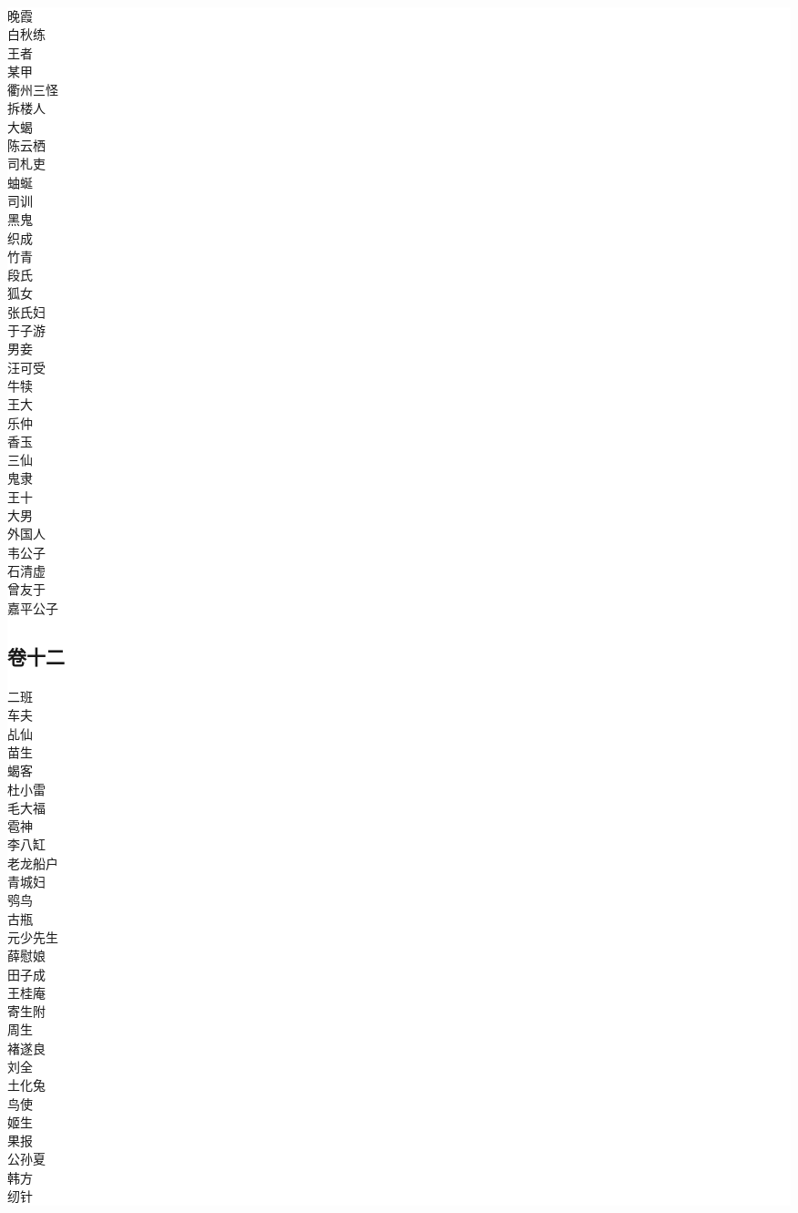 晚霞  
白秋练  
王者  
某甲  
衢州三怪  
拆楼人  
大蝎  
陈云栖  
司札吏  
蚰蜒  
司训  
黑鬼  
织成  
竹青  
段氏  
狐女  
张氏妇  
于子游  
男妾  
汪可受  
牛犊  
王大  
乐仲  
香玉  
三仙  
鬼隶  
王十  
大男  
外国人  
韦公子  
石清虚  
曾友于  
嘉平公子  
## 卷十二  
二班  
车夫  
乩仙  
苗生  
蝎客  
杜小雷  
毛大福  
雹神  
李八缸  
老龙船户  
青城妇  
鸮鸟  
古瓶  
元少先生  
薛慰娘  
田子成  
王桂庵  
寄生附  
周生  
褚遂良  
刘全  
土化兔  
鸟使  
姬生  
果报  
公孙夏  
韩方  
纫针  